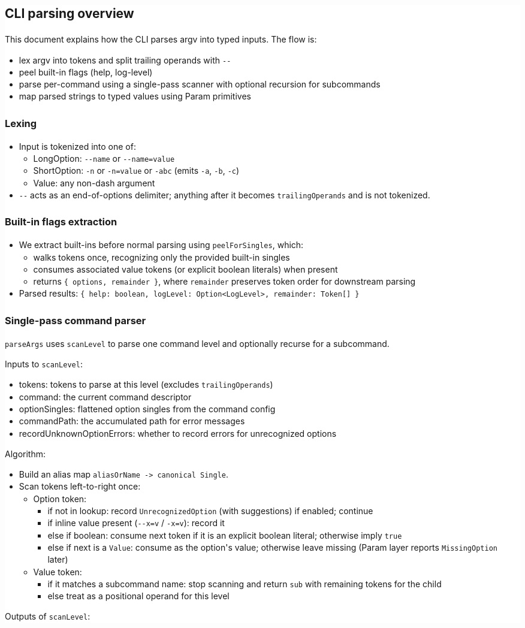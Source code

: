 ## CLI parsing overview

This document explains how the CLI parses argv into typed inputs. The flow is:

- lex argv into tokens and split trailing operands with `--`
- peel built-in flags (help, log-level)
- parse per-command using a single-pass scanner with optional recursion for subcommands
- map parsed strings to typed values using Param primitives

### Lexing

- Input is tokenized into one of:
  - LongOption: `--name` or `--name=value`
  - ShortOption: `-n` or `-n=value` or `-abc` (emits `-a`, `-b`, `-c`)
  - Value: any non-dash argument
- `--` acts as an end-of-options delimiter; anything after it becomes `trailingOperands` and is not tokenized.

### Built-in flags extraction

- We extract built-ins before normal parsing using `peelForSingles`, which:
  - walks tokens once, recognizing only the provided built-in singles
  - consumes associated value tokens (or explicit boolean literals) when present
  - returns `{ options, remainder }`, where `remainder` preserves token order for downstream parsing
- Parsed results: `{ help: boolean, logLevel: Option<LogLevel>, remainder: Token[] }`

### Single-pass command parser

`parseArgs` uses `scanLevel` to parse one command level and optionally recurse for a subcommand.

Inputs to `scanLevel`:

- tokens: tokens to parse at this level (excludes `trailingOperands`)
- command: the current command descriptor
- optionSingles: flattened option singles from the command config
- commandPath: the accumulated path for error messages
- recordUnknownOptionErrors: whether to record errors for unrecognized options

Algorithm:

- Build an alias map `aliasOrName -> canonical Single`.
- Scan tokens left-to-right once:
  - Option token:
    - if not in lookup: record `UnrecognizedOption` (with suggestions) if enabled; continue
    - if inline value present (`--x=v` / `-x=v`): record it
    - else if boolean: consume next token if it is an explicit boolean literal; otherwise imply `true`
    - else if next is a `Value`: consume as the option's value; otherwise leave missing (Param layer reports `MissingOption` later)
  - Value token:
    - if it matches a subcommand name: stop scanning and return `sub` with remaining tokens for the child
    - else treat as a positional operand for this level

Outputs of `scanLevel`:
